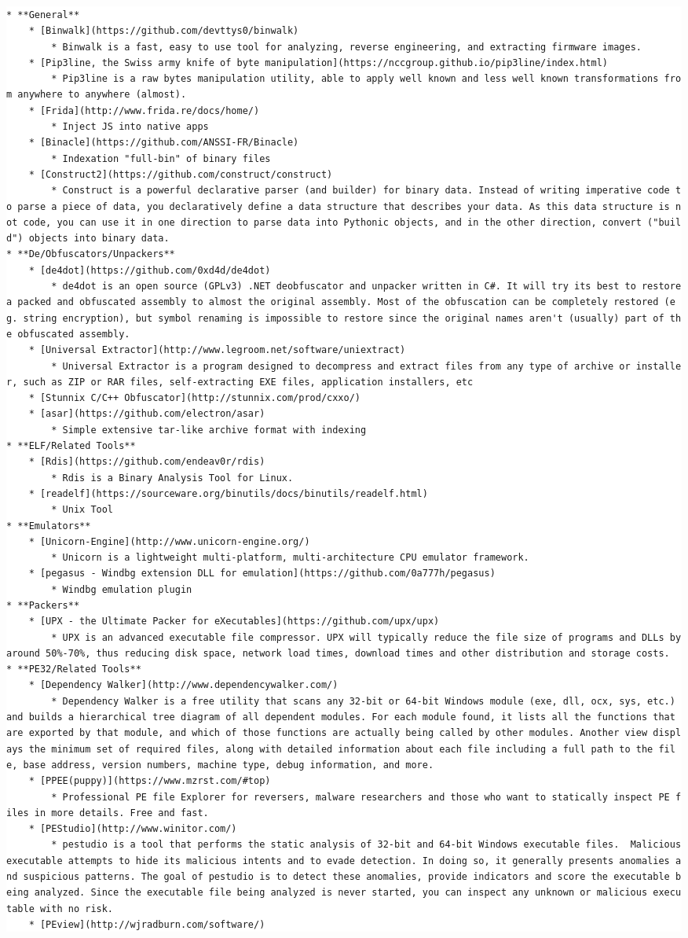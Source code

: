 	* **General**
		* [Binwalk](https://github.com/devttys0/binwalk)
			* Binwalk is a fast, easy to use tool for analyzing, reverse engineering, and extracting firmware images.
		* [Pip3line, the Swiss army knife of byte manipulation](https://nccgroup.github.io/pip3line/index.html) 
			* Pip3line is a raw bytes manipulation utility, able to apply well known and less well known transformations from anywhere to anywhere (almost).
		* [Frida](http://www.frida.re/docs/home/)
			* Inject JS into native apps
		* [Binacle](https://github.com/ANSSI-FR/Binacle)
			* Indexation "full-bin" of binary files
		* [Construct2](https://github.com/construct/construct)
			* Construct is a powerful declarative parser (and builder) for binary data. Instead of writing imperative code to parse a piece of data, you declaratively define a data structure that describes your data. As this data structure is not code, you can use it in one direction to parse data into Pythonic objects, and in the other direction, convert ("build") objects into binary data.
	* **De/Obfuscators/Unpackers**
		* [de4dot](https://github.com/0xd4d/de4dot)
			* de4dot is an open source (GPLv3) .NET deobfuscator and unpacker written in C#. It will try its best to restore a packed and obfuscated assembly to almost the original assembly. Most of the obfuscation can be completely restored (eg. string encryption), but symbol renaming is impossible to restore since the original names aren't (usually) part of the obfuscated assembly.
		* [Universal Extractor](http://www.legroom.net/software/uniextract)
			* Universal Extractor is a program designed to decompress and extract files from any type of archive or installer, such as ZIP or RAR files, self-extracting EXE files, application installers, etc
		* [Stunnix C/C++ Obfuscator](http://stunnix.com/prod/cxxo/)
		* [asar](https://github.com/electron/asar)
			* Simple extensive tar-like archive format with indexing
	* **ELF/Related Tools**
		* [Rdis](https://github.com/endeav0r/rdis)
			* Rdis is a Binary Analysis Tool for Linux.
		* [readelf](https://sourceware.org/binutils/docs/binutils/readelf.html)
			* Unix Tool
	* **Emulators**
		* [Unicorn-Engine](http://www.unicorn-engine.org/)
			* Unicorn is a lightweight multi-platform, multi-architecture CPU emulator framework.
		* [pegasus - Windbg extension DLL for emulation](https://github.com/0a777h/pegasus)
			* Windbg emulation plugin 
	* **Packers**
		* [UPX - the Ultimate Packer for eXecutables](https://github.com/upx/upx)
			* UPX is an advanced executable file compressor. UPX will typically reduce the file size of programs and DLLs by around 50%-70%, thus reducing disk space, network load times, download times and other distribution and storage costs.
	* **PE32/Related Tools**
		* [Dependency Walker](http://www.dependencywalker.com/)
			* Dependency Walker is a free utility that scans any 32-bit or 64-bit Windows module (exe, dll, ocx, sys, etc.) and builds a hierarchical tree diagram of all dependent modules. For each module found, it lists all the functions that are exported by that module, and which of those functions are actually being called by other modules. Another view displays the minimum set of required files, along with detailed information about each file including a full path to the file, base address, version numbers, machine type, debug information, and more.
		* [PPEE(puppy)](https://www.mzrst.com/#top)
			* Professional PE file Explorer for reversers, malware researchers and those who want to statically inspect PE files in more details. Free and fast.
		* [PEStudio](http://www.winitor.com/)
			* pestudio is a tool that performs the static analysis of 32-bit and 64-bit Windows executable files.  Malicious executable attempts to hide its malicious intents and to evade detection. In doing so, it generally presents anomalies and suspicious patterns. The goal of pestudio is to detect these anomalies, provide indicators and score the executable being analyzed. Since the executable file being analyzed is never started, you can inspect any unknown or malicious executable with no risk. 
		* [PEview](http://wjradburn.com/software/)